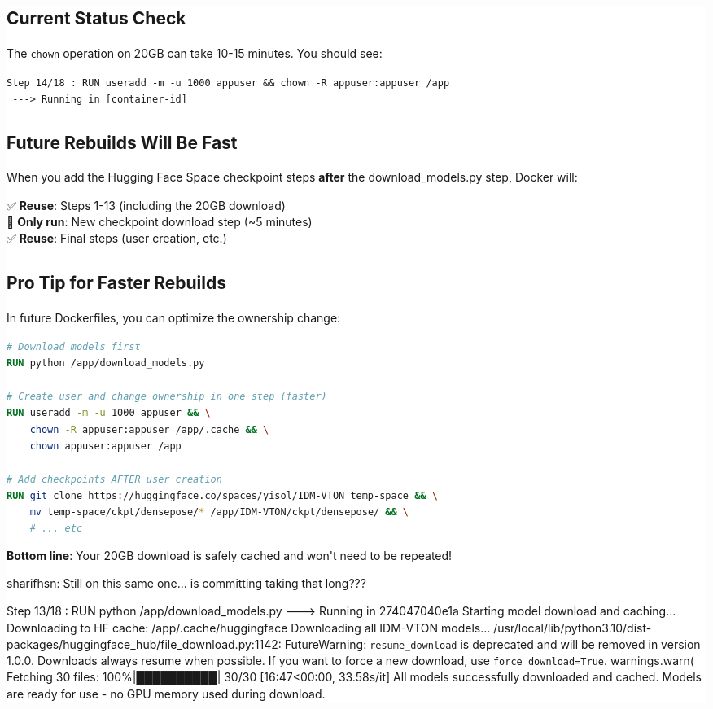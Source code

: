 ## Current Status Check

The `chown` operation on 20GB can take 10-15 minutes. You should see:

```shell
Step 14/18 : RUN useradd -m -u 1000 appuser && chown -R appuser:appuser /app
 ---> Running in [container-id]
```

## Future Rebuilds Will Be Fast

When you add the Hugging Face Space checkpoint steps **after** the download_models.py step, Docker will:

✅ **Reuse**: Steps 1-13 (including the 20GB download)  
🔄 **Only run**: New checkpoint download step (~5 minutes)  
✅ **Reuse**: Final steps (user creation, etc.)

## Pro Tip for Faster Rebuilds

In future Dockerfiles, you can optimize the ownership change:

```dockerfile
# Download models first
RUN python /app/download_models.py

# Create user and change ownership in one step (faster)
RUN useradd -m -u 1000 appuser && \
    chown -R appuser:appuser /app/.cache && \
    chown appuser:appuser /app

# Add checkpoints AFTER user creation
RUN git clone https://huggingface.co/spaces/yisol/IDM-VTON temp-space && \
    mv temp-space/ckpt/densepose/* /app/IDM-VTON/ckpt/densepose/ && \
    # ... etc
```

**Bottom line**: Your 20GB download is safely cached and won't need to be repeated!

sharifhsn: Still on this same one... is committing taking that long???

Step 13/18 : RUN python /app/download_models.py
 ---> Running in 274047040e1a
Starting model download and caching...
Downloading to HF cache: /app/.cache/huggingface
Downloading all IDM-VTON models...
/usr/local/lib/python3.10/dist-packages/huggingface_hub/file_download.py:1142: FutureWarning: `resume_download` is deprecated and will be removed in version 1.0.0. Downloads always resume when possible. If you want to force a new download, use `force_download=True`.
  warnings.warn(
Fetching 30 files: 100%|██████████| 30/30 [16:47<00:00, 33.58s/it]
All models successfully downloaded and cached.
Models are ready for use - no GPU memory used during download.
